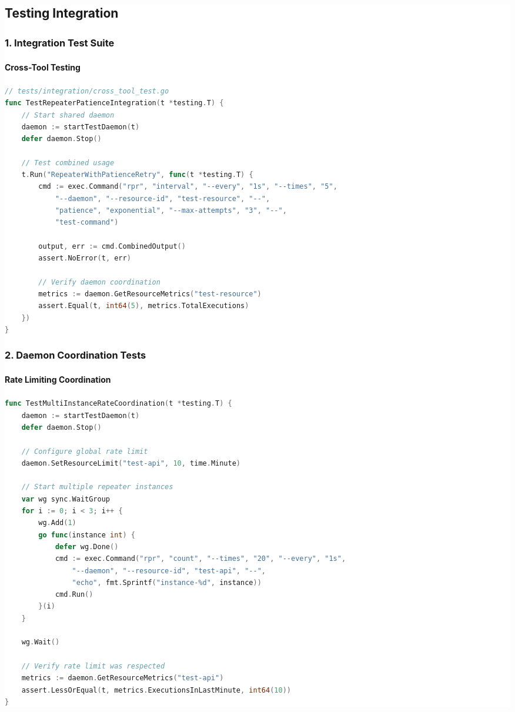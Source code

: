 ## Testing Integration

### 1. Integration Test Suite

#### Cross-Tool Testing
```go
// tests/integration/cross_tool_test.go
func TestRepeaterPatienceIntegration(t *testing.T) {
    // Start shared daemon
    daemon := startTestDaemon(t)
    defer daemon.Stop()
    
    // Test combined usage
    t.Run("RepeaterWithPatienceRetry", func(t *testing.T) {
        cmd := exec.Command("rpr", "interval", "--every", "1s", "--times", "5", 
            "--daemon", "--resource-id", "test-resource", "--",
            "patience", "exponential", "--max-attempts", "3", "--",
            "test-command")
        
        output, err := cmd.CombinedOutput()
        assert.NoError(t, err)
        
        // Verify daemon coordination
        metrics := daemon.GetResourceMetrics("test-resource")
        assert.Equal(t, int64(5), metrics.TotalExecutions)
    })
}
```

### 2. Daemon Coordination Tests

#### Rate Limiting Coordination
```go
func TestMultiInstanceRateCoordination(t *testing.T) {
    daemon := startTestDaemon(t)
    defer daemon.Stop()
    
    // Configure global rate limit
    daemon.SetResourceLimit("test-api", 10, time.Minute)
    
    // Start multiple repeater instances
    var wg sync.WaitGroup
    for i := 0; i < 3; i++ {
        wg.Add(1)
        go func(instance int) {
            defer wg.Done()
            cmd := exec.Command("rpr", "count", "--times", "20", "--every", "1s",
                "--daemon", "--resource-id", "test-api", "--",
                "echo", fmt.Sprintf("instance-%d", instance))
            cmd.Run()
        }(i)
    }
    
    wg.Wait()
    
    // Verify rate limit was respected
    metrics := daemon.GetResourceMetrics("test-api")
    assert.LessOrEqual(t, metrics.ExecutionsInLastMinute, int64(10))
}
```

